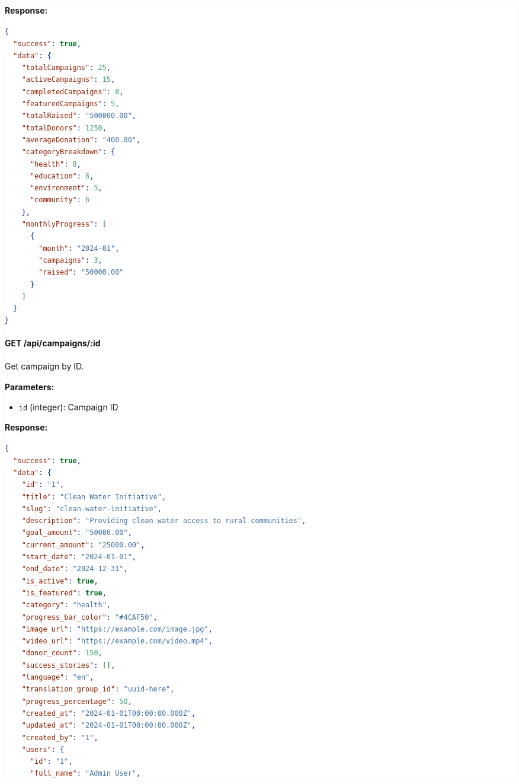 **Response:**
```json
{
  "success": true,
  "data": {
    "totalCampaigns": 25,
    "activeCampaigns": 15,
    "completedCampaigns": 8,
    "featuredCampaigns": 5,
    "totalRaised": "500000.00",
    "totalDonors": 1250,
    "averageDonation": "400.00",
    "categoryBreakdown": {
      "health": 8,
      "education": 6,
      "environment": 5,
      "community": 6
    },
    "monthlyProgress": [
      {
        "month": "2024-01",
        "campaigns": 3,
        "raised": "50000.00"
      }
    ]
  }
}
```

#### GET /api/campaigns/:id
Get campaign by ID.

**Parameters:**
- `id` (integer): Campaign ID

**Response:**
```json
{
  "success": true,
  "data": {
    "id": "1",
    "title": "Clean Water Initiative",
    "slug": "clean-water-initiative",
    "description": "Providing clean water access to rural communities",
    "goal_amount": "50000.00",
    "current_amount": "25000.00",
    "start_date": "2024-01-01",
    "end_date": "2024-12-31",
    "is_active": true,
    "is_featured": true,
    "category": "health",
    "progress_bar_color": "#4CAF50",
    "image_url": "https://example.com/image.jpg",
    "video_url": "https://example.com/video.mp4",
    "donor_count": 150,
    "success_stories": [],
    "language": "en",
    "translation_group_id": "uuid-here",
    "progress_percentage": 50,
    "created_at": "2024-01-01T00:00:00.000Z",
    "updated_at": "2024-01-01T00:00:00.000Z",
    "created_by": "1",
    "users": {
      "id": "1",
      "full_name": "Admin User",
```